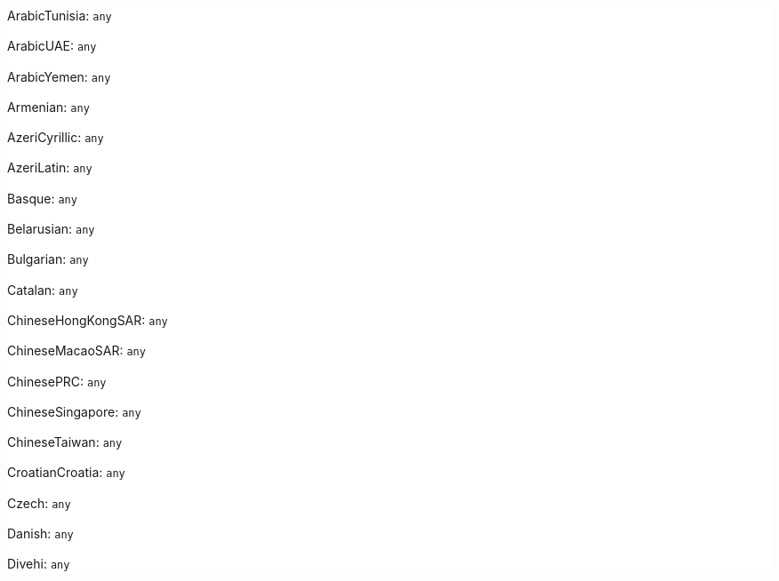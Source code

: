 

ArabicTunisia: `any`



ArabicUAE: `any`



ArabicYemen: `any`



Armenian: `any`



AzeriCyrillic: `any`



AzeriLatin: `any`



Basque: `any`



Belarusian: `any`



Bulgarian: `any`



Catalan: `any`



ChineseHongKongSAR: `any`



ChineseMacaoSAR: `any`



ChinesePRC: `any`



ChineseSingapore: `any`



ChineseTaiwan: `any`



CroatianCroatia: `any`



Czech: `any`



Danish: `any`



Divehi: `any`

